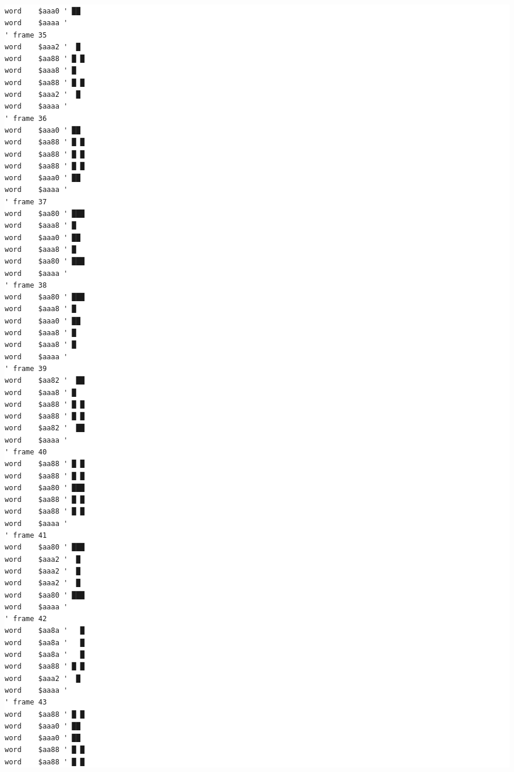     word    $aaa0 ' ██
    word    $aaaa '
    ' frame 35
    word    $aaa2 '  █
    word    $aa88 ' █ █
    word    $aaa8 ' █
    word    $aa88 ' █ █
    word    $aaa2 '  █
    word    $aaaa '
    ' frame 36
    word    $aaa0 ' ██
    word    $aa88 ' █ █
    word    $aa88 ' █ █
    word    $aa88 ' █ █
    word    $aaa0 ' ██
    word    $aaaa '
    ' frame 37
    word    $aa80 ' ███
    word    $aaa8 ' █
    word    $aaa0 ' ██
    word    $aaa8 ' █
    word    $aa80 ' ███
    word    $aaaa '
    ' frame 38
    word    $aa80 ' ███
    word    $aaa8 ' █
    word    $aaa0 ' ██
    word    $aaa8 ' █
    word    $aaa8 ' █
    word    $aaaa '
    ' frame 39
    word    $aa82 '  ██
    word    $aaa8 ' █
    word    $aa88 ' █ █
    word    $aa88 ' █ █
    word    $aa82 '  ██
    word    $aaaa '
    ' frame 40
    word    $aa88 ' █ █
    word    $aa88 ' █ █
    word    $aa80 ' ███
    word    $aa88 ' █ █
    word    $aa88 ' █ █
    word    $aaaa '
    ' frame 41
    word    $aa80 ' ███
    word    $aaa2 '  █
    word    $aaa2 '  █
    word    $aaa2 '  █
    word    $aa80 ' ███
    word    $aaaa '
    ' frame 42
    word    $aa8a '   █
    word    $aa8a '   █
    word    $aa8a '   █
    word    $aa88 ' █ █
    word    $aaa2 '  █
    word    $aaaa '
    ' frame 43
    word    $aa88 ' █ █
    word    $aaa0 ' ██
    word    $aaa0 ' ██
    word    $aa88 ' █ █
    word    $aa88 ' █ █